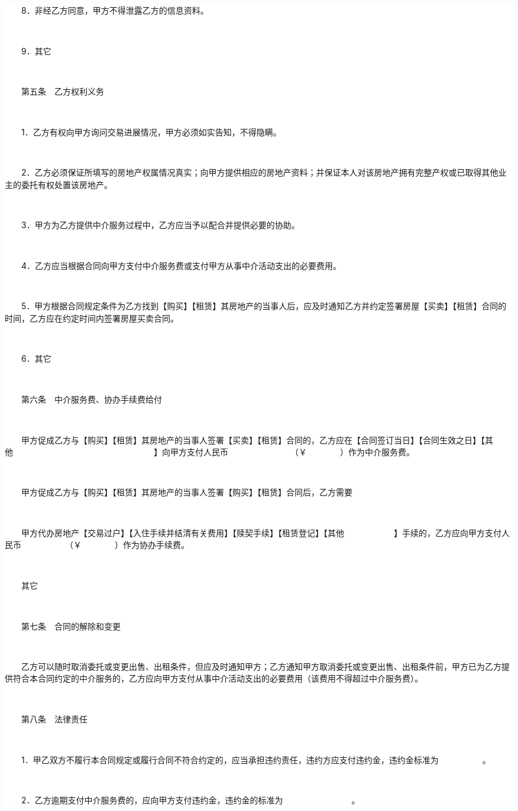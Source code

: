 
　　8．非经乙方同意，甲方不得泄露乙方的信息资料。

　　

　　9．其它

　　

　　第五条　乙方权利义务

　　

　　1．乙方有权向甲方询问交易进展情况，甲方必须如实告知，不得隐瞒。

　　

　　2．乙方必须保证所填写的房地产权属情况真实；向甲方提供相应的房地产资料；并保证本人对该房地产拥有完整产权或已取得其他业主的委托有权处置该房地产。

　　

　　3．甲方为乙方提供中介服务过程中，乙方应当予以配合并提供必要的协助。

　　

　　4．乙方应当根据合同向甲方支付中介服务费或支付甲方从事中介活动支出的必要费用。

　　

　　5．甲方根据合同规定条件为乙方找到【购买】【租赁】其房地产的当事人后，应及时通知乙方并约定签署房屋【买卖】【租赁】合同的时间，乙方应在约定时间内签署房屋买卖合同。

　　

　　6．其它

　　

　　第六条　中介服务费、协办手续费给付

　　

　　甲方促成乙方与【购买】【租赁】其房地产的当事人签署【买卖】【租赁】合同的，乙方应在【合同签订当日】【合同生效之日】【其他　　　　　　　　　　　　　　　　　】向甲方支付人民币　　　　　　　　（￥　　　　）作为中介服务费。

　　

　　甲方促成乙方与【购买】【租赁】其房地产的当事人签署【购买】【租赁】合同后，乙方需要

　　

　　甲方代办房地产【交易过户】【入住手续并结清有关费用】【赎契手续】【租赁登记】【其他　　　　　　】手续的，乙方应向甲方支付人民币　　　　　 （￥　　　　）作为协办手续费。

　　

　　其它

　　

　　第七条　合同的解除和变更

　　

　　乙方可以随时取消委托或变更出售、出租条件，但应及时通知甲方；乙方通知甲方取消委托或变更出售、出租条件前，甲方已为乙方提供符合本合同约定的中介服务的，乙方应向甲方支付从事中介活动支出的必要费用（该费用不得超过中介服务费）。

　　

　　第八条　法律责任

　　

　　1．甲乙双方不履行本合同规定或履行合同不符合约定的，应当承担违约责任，违约方应支付违约金，违约金标准为　　　　　 。

　　

　　2．乙方逾期支付中介服务费的，应向甲方支付违约金，违约金的标准为　　　　　　　　 。
